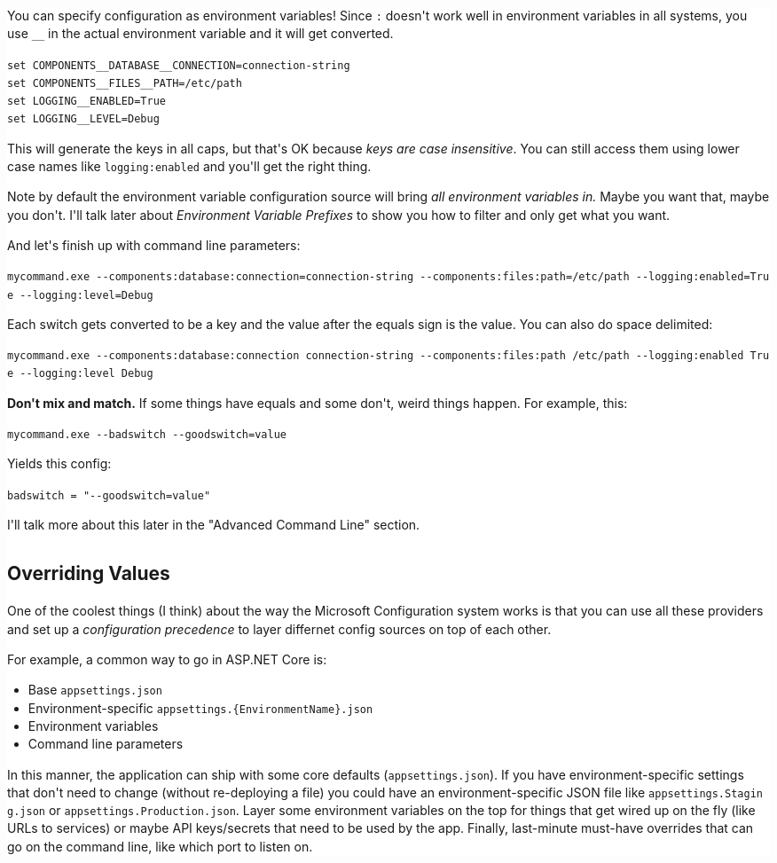 You can specify configuration as environment variables! Since `:` doesn't work well in environment variables in all systems, you use `__` in the actual environment variable and it will get converted.

```batch
set COMPONENTS__DATABASE__CONNECTION=connection-string
set COMPONENTS__FILES__PATH=/etc/path
set LOGGING__ENABLED=True
set LOGGING__LEVEL=Debug
```

This will generate the keys in all caps, but that's OK because _keys are case insensitive_. You can still access them using lower case names like `logging:enabled` and you'll get the right thing.

Note by default the environment variable configuration source will bring _all environment variables in._ Maybe you want that, maybe you don't. I'll talk later about _Environment Variable Prefixes_ to show you how to filter and only get what you want.

And let's finish up with command line parameters:

```batch
mycommand.exe --components:database:connection=connection-string --components:files:path=/etc/path --logging:enabled=True --logging:level=Debug
```

Each switch gets converted to be a key and the value after the equals sign is the value. You can also do space delimited:

```batch
mycommand.exe --components:database:connection connection-string --components:files:path /etc/path --logging:enabled True --logging:level Debug
```

**Don't mix and match.** If some things have equals and some don't, weird things happen. For example, this:

`mycommand.exe --badswitch --goodswitch=value`

Yields this config:

```text
badswitch = "--goodswitch=value"
```

I'll talk more about this later in the "Advanced Command Line" section.

## Overriding Values

One of the coolest things (I think) about the way the Microsoft Configuration system works is that you can use all these providers and set up a _configuration precedence_ to layer differnet config sources on top of each other.

For example, a common way to go in ASP.NET Core is:

- Base `appsettings.json`
- Environment-specific `appsettings.{EnvironmentName}.json`
- Environment variables
- Command line parameters

In this manner, the application can ship with some core defaults (`appsettings.json`). If you have environment-specific settings that don't need to change (without re-deploying a file) you could have an environment-specific JSON file like `appsettings.Staging.json` or `appsettings.Production.json`. Layer some environment variables on the top for things that get wired up on the fly (like URLs to services) or maybe API keys/secrets that need to be used by the app. Finally, last-minute must-have overrides that can go on the command line, like which port to listen on.
